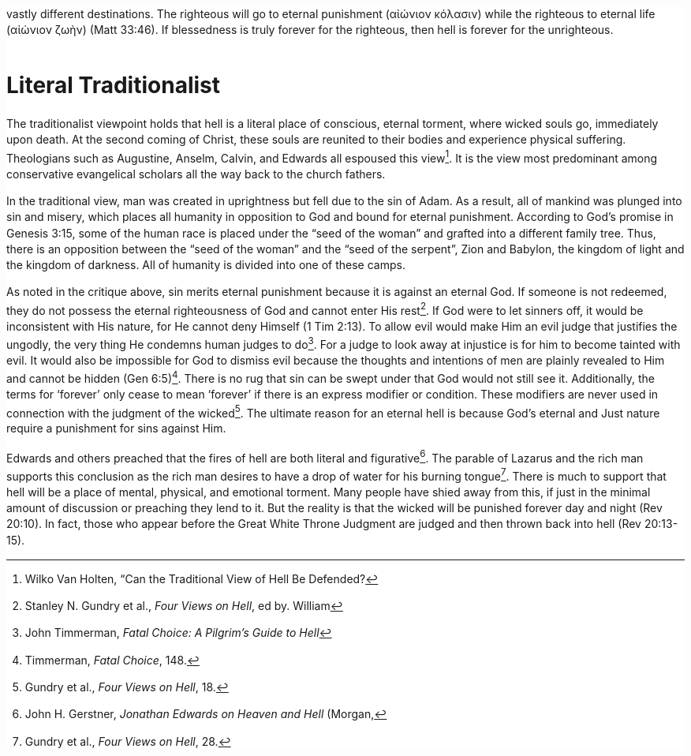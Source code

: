 vastly different destinations. The righteous will go to eternal
punishment (αἰώνιον κόλασιν) while the righteous to eternal life
(αἰώνιον ζωὴν) (Matt 33:46). If blessedness is truly forever for the
righteous, then hell is forever for the unrighteous.

Literal Traditionalist
======================

The traditionalist viewpoint holds that hell is a literal place of
conscious, eternal torment, where wicked souls go, immediately upon
death. At the second coming of Christ, these souls are reunited to their
bodies and experience physical suffering. Theologians such as Augustine,
Anselm, Calvin, and Edwards all espoused this view[^23]. It is the view
most predominant among conservative evangelical scholars all the way
back to the church fathers.

In the traditional view, man was created in uprightness but fell due to
the sin of Adam. As a result, all of mankind was plunged into sin and
misery, which places all humanity in opposition to God and bound for
eternal punishment. According to God’s promise in Genesis 3:15, some of
the human race is placed under the “seed of the woman” and grafted into
a different family tree. Thus, there is an opposition between the “seed
of the woman” and the “seed of the serpent”, Zion and Babylon, the
kingdom of light and the kingdom of darkness. All of humanity is divided
into one of these camps.

As noted in the critique above, sin merits eternal punishment because it
is against an eternal God. If someone is not redeemed, they do not
possess the eternal righteousness of God and cannot enter His rest[^24].
If God were to let sinners off, it would be inconsistent with His
nature, for He cannot deny Himself (1 Tim 2:13). To allow evil would
make Him an evil judge that justifies the ungodly, the very thing He
condemns human judges to do[^25]. For a judge to look away at injustice
is for him to become tainted with evil. It would also be impossible for
God to dismiss evil because the thoughts and intentions of men are
plainly revealed to Him and cannot be hidden (Gen 6:5)[^26]. There is no
rug that sin can be swept under that God would not still see it.
Additionally, the terms for ‘forever’ only cease to mean ‘forever’ if
there is an express modifier or condition. These modifiers are never
used in connection with the judgment of the wicked[^27]. The ultimate
reason for an eternal hell is because God’s eternal and Just nature
require a punishment for sins against Him.

Edwards and others preached that the fires of hell are both literal and
figurative[^28]. The parable of Lazarus and the rich man supports this
conclusion as the rich man desires to have a drop of water for his
burning tongue[^29]. There is much to support that hell will be a place
of mental, physical, and emotional torment. Many people have shied away
from this, if just in the minimal amount of discussion or preaching they
lend to it. But the reality is that the wicked will be punished forever
day and night (Rev 20:10). In fact, those who appear before the Great
White Throne Judgment are judged and then thrown back into hell (Rev
20:13-15).


[^1]: Cicero, *7th Oration*, n.d., 207.
[^2]: John Shea, *What a modern Catholic believes about sin, heaven &
[^3]: Shea, *What a modern Catholic believes about sin, heaven & hell*,
[^4]: Shea, *What a modern Catholic believes about sin, heaven & hell*.
[^5]: Shea, *What a modern Catholic believes about sin, heaven & hell*,
[^6]: D. P. Livermore, *Proof-Texts of Endless Punishment: Examined and
[^7]: Anthony A. Hoekema, *The Bible and the Future* (Grand Rapids,
[^8]: Albert B. Hakim, “Hell, Population Zero.,” *Commonweal* 142, no.
[^9]: Shea, *What a modern Catholic believes about sin, heaven & hell*,
[^10]: S. Kershnar, “The Injustice of Hell,” *International Journal for
[^11]: Shea, *What a modern Catholic believes about sin, heaven & hell*,
[^12]: Lindsey Hall, *Swinburne’s Hell and Hick’s Universalism: Are We
[^13]: John Hick, *Death and Eternal Life*, First Edition edition.
[^14]: Shea, *What a modern Catholic believes about sin, heaven & hell*,
[^15]: Edward William Fudge and Robert A. Peterson, *Two Views of Hell:
[^16]: Kelly James Clark, “God Is Great, God Is Good: Medieval
[^17]: Fudge and Peterson, *Two Views of Hell*, 23.
[^18]: Fudge and Peterson, *Two Views of Hell*, 27.
[^19]: Fudge and Peterson, *Two Views of Hell*, 43.
[^20]: Fudge and Peterson, *Two Views of Hell*, 32.
[^21]: Fudge and Peterson, *Two Views of Hell*, 30.
[^22]: John Macarthur, “Three Reasons to Fear God” (2008 Resolved
[^23]: Wilko Van Holten, “Can the Traditional View of Hell Be Defended?
[^24]: Stanley N. Gundry et al., *Four Views on Hell*, ed by. William
[^25]: John Timmerman, *Fatal Choice: A Pilgrim’s Guide to Hell*
[^26]: Timmerman, *Fatal Choice*, 148.
[^27]: Gundry et al., *Four Views on Hell*, 18.
[^28]: John H. Gerstner, *Jonathan Edwards on Heaven and Hell* (Morgan,
[^29]: Gundry et al., *Four Views on Hell*, 28.
[^30]: Gundry et al., *Four Views on Hell*, 11.